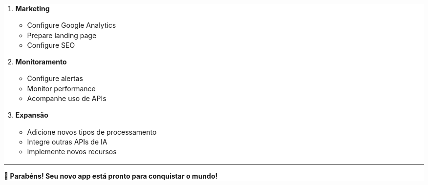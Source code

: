 1. **Marketing**
   - Configure Google Analytics
   - Prepare landing page
   - Configure SEO

2. **Monitoramento**
   - Configure alertas
   - Monitor performance
   - Acompanhe uso de APIs

3. **Expansão**
   - Adicione novos tipos de processamento
   - Integre outras APIs de IA
   - Implemente novos recursos

---

**🚀 Parabéns! Seu novo app está pronto para conquistar o mundo!**
